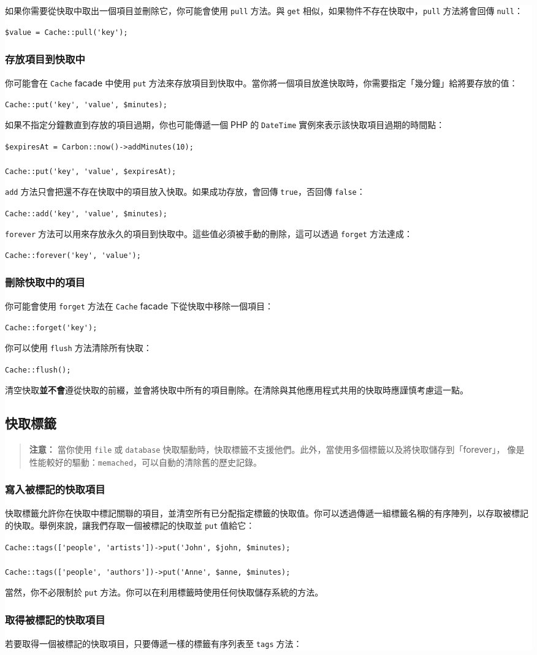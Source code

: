 如果你需要從快取中取出一個項目並刪除它，你可能會使用 `pull` 方法。與 `get` 相似，如果物件不存在快取中，`pull` 方法將會回傳 `null`：

    $value = Cache::pull('key');

<a name="storing-items-in-the-cache"></a>
### 存放項目到快取中

你可能會在 `Cache` facade 中使用 `put` 方法來存放項目到快取中。當你將一個項目放進快取時，你需要指定「幾分鐘」給將要存放的值：

    Cache::put('key', 'value', $minutes);

如果不指定分鐘數直到存放的項目過期，你也可能傳遞一個 PHP 的 `DateTime` 實例來表示該快取項目過期的時間點：

    $expiresAt = Carbon::now()->addMinutes(10);

    Cache::put('key', 'value', $expiresAt);

`add` 方法只會把還不存在快取中的項目放入快取。如果成功存放，會回傳 `true`，否回傳 `false`：

    Cache::add('key', 'value', $minutes);

`forever` 方法可以用來存放永久的項目到快取中。這些值必須被手動的刪除，這可以透過 `forget` 方法達成：

    Cache::forever('key', 'value');

<a name="removing-items-from-the-cache"></a>
### 刪除快取中的項目

你可能會使用 `forget` 方法在 `Cache` facade 下從快取中移除一個項目：

    Cache::forget('key');

你可以使用 `flush` 方法清除所有快取：

    Cache::flush();

清空快取**並不會**遵從快取的前綴，並會將快取中所有的項目刪除。在清除與其他應用程式共用的快取時應謹慎考慮這一點。

<a name="cache-tags"></a>
## 快取標籤

> **注意：** 當你使用 `file` 或 `database` 快取驅動時，快取標籤不支援他們。此外，當使用多個標籤以及將快取儲存到「forever」， 像是性能較好的驅動：`memached`，可以自動的清除舊的歷史記錄。

<a name="storing-tagged-cache-items"></a>
### 寫入被標記的快取項目

快取標籤允許你在快取中標記關聯的項目，並清空所有已分配指定標籤的快取值。你可以透過傳遞一組標籤名稱的有序陣列，以存取被標記的快取。舉例來說，讓我們存取一個被標記的快取並 `put` 值給它：

	Cache::tags(['people', 'artists'])->put('John', $john, $minutes);

	Cache::tags(['people', 'authors'])->put('Anne', $anne, $minutes);

當然，你不必限制於 `put` 方法。你可以在利用標籤時使用任何快取儲存系統的方法。

<a name="accessing-tagged-cache-items"></a>
### 取得被標記的快取項目

若要取得一個被標記的快取項目，只要傳遞一樣的標籤有序列表至 `tags` 方法：
